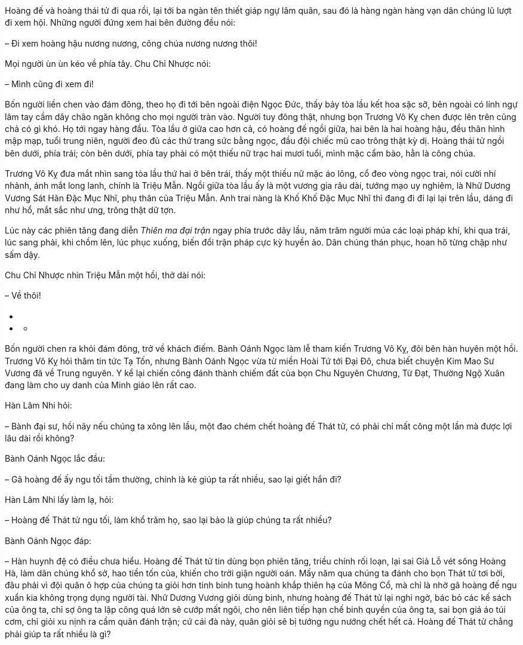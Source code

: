 Hoàng đế và hoàng thái tử đi qua rồi, lại tới ba ngàn tên thiết giáp ngự lâm quân, sau đó là hàng ngàn hàng vạn dân chúng lũ lượt đi xem hội. Những người đứng xem hai bên đường đều nói:

– Đi xem hoàng hậu nương nương, công chúa nương nương thôi!

Mọi người ùn ùn kéo về phía tây. Chu Chỉ Nhược nói:

– Mình cũng đi xem đi!

Bốn người liền chen vào đám đông, theo họ đi tới bên ngoài điện Ngọc Đức, thấy bảy tòa lầu kết hoa sặc sỡ, bên ngoài có lính ngự lâm tay cầm dây chão ngăn không cho mọi người tràn vào. Người tuy đông thật, nhưng bọn Trương Vô Kỵ chen được lên trên cũng chả có gì khó. Họ tới ngay hàng đầu. Tòa lầu ở giữa cao hơn cả, có hoàng đế ngồi giữa, hai bên là hai hoàng hậu, đều thân hình mập mạp, tuổi trung niên, người đeo đủ các thứ trang sức bằng ngọc, đầu đội chiếc mũ cao trông thật kỳ dị. Hoàng thái tử ngồi bên dưới, phía trái; còn bên dưới, phía tay phải có một thiếu nữ trạc hai mươi tuổi, mình mặc cẩm bào, hẳn là công chúa.

Trương Vô Kỵ đưa mắt nhìn sang tòa lầu thứ hai ở bên trái, thấy một thiếu nữ mặc áo lông, cổ đeo vòng ngọc trai, nói cười nhí nhảnh, ánh mắt long lanh, chính là Triệu Mẫn. Ngồi giữa tòa lầu ấy là một vương gia râu dài, tướng mạo uy nghiêm, là Nhữ Dương Vương Sát Hãn Đặc Mục Nhĩ, phụ thân của Triệu Mẫn. Anh trai nàng là Khố Khố Đặc Mục Nhĩ thì đang đi đi lại lại trên lầu, dáng đi như hổ, mắt sắc như ưng, trông thật dữ tợn.

Lúc này các phiên tăng đang diễn _Thiên ma đại trận_ ngay phía trước dãy lầu, năm trăm người múa các loại pháp khí, khi qua trái, lúc sang phải, khi chồm lên, lúc phục xuống, biến đổi trận pháp cực kỳ huyền ảo. Dân chúng thán phục, hoan hô từng chập như sấm dậy.

Chu Chỉ Nhược nhìn Triệu Mẫn một hồi, thở dài nói:

– Về thôi!

*

*    *

Bốn người chen ra khỏi đám đông, trở về khách điếm. Bành Oánh Ngọc làm lễ tham kiến Trương Vô Kỵ, đôi bên hàn huyên một hồi. Trương Vô Kỵ hỏi thăm tin tức Tạ Tốn, nhưng Bành Oánh Ngọc vừa từ miền Hoài Tứ tới Đại Đô, chưa biết chuyện Kim Mao Sư Vương đã về Trung nguyên. Y kể lại chiến công đánh thành chiếm đất của bọn Chu Nguyên Chương, Từ Đạt, Thường Ngộ Xuân đang làm cho uy danh của Minh giáo lên rất cao.

Hàn Lâm Nhi hỏi:

– Bành đại sư, hồi nãy nếu chúng ta xông lên lầu, một đao chém chết hoàng đế Thát tử, có phải chỉ mất công một lần mà được lợi lâu dài rồi không?

Bành Oánh Ngọc lắc đầu:

– Gã hoàng đế ấy ngu tối tầm thường, chính là kẻ giúp ta rất nhiều, sao lại giết hắn đi?

Hàn Lâm Nhi lấy làm lạ, hỏi:

– Hoàng đế Thát tử ngu tối, làm khổ trăm họ, sao lại bảo là giúp chúng ta rất nhiều?

Bành Oánh Ngọc đáp:

– Hàn huynh đệ có điều chưa hiểu. Hoàng đế Thát tử tin dùng bọn phiên tăng, triều chính rối loạn, lại sai Giả Lỗ vét sông Hoàng Hà, làm dân chúng khổ sở, hao tiền tốn của, khiến cho trời giận người oán. Mấy năm qua chúng ta đánh cho bọn Thát tử tơi bời, đâu phải vì đội quân ô hợp của chúng ta giỏi hơn tinh binh tung hoành khắp thiên hạ của Mông Cổ, mà chỉ là nhờ gã hoàng đế ngu xuẩn kia không trọng dụng người tài. Nhữ Dương Vương giỏi dùng binh, nhưng hoàng đế Thát tử lại nghi ngờ, bác bỏ các kế sách của ông ta, chỉ sợ ông ta lập công quá lớn sẽ cướp mất ngôi, cho nên liên tiếp hạn chế binh quyền của ông ta, sai bọn giá áo túi cơm, chỉ giỏi xu nịnh ra cầm quân đánh trận; cứ cái đà này, quân giỏi sẽ bị tướng ngu nướng chết hết cả. Hoàng đế Thát tử chẳng phải giúp ta rất nhiều là gì?
